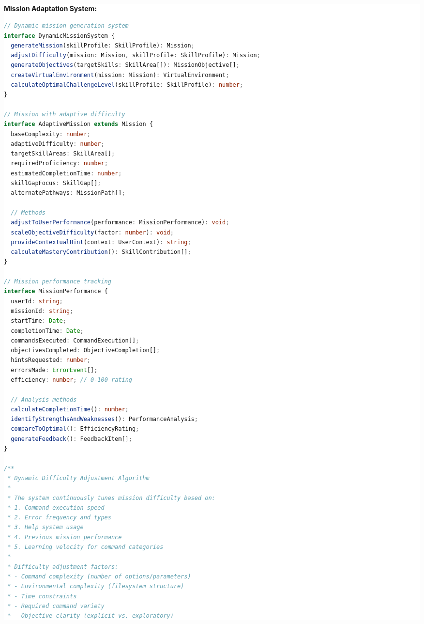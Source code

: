 **Mission Adaptation System:**

```typescript
// Dynamic mission generation system
interface DynamicMissionSystem {
  generateMission(skillProfile: SkillProfile): Mission;
  adjustDifficulty(mission: Mission, skillProfile: SkillProfile): Mission;
  generateObjectives(targetSkills: SkillArea[]): MissionObjective[];
  createVirtualEnvironment(mission: Mission): VirtualEnvironment;
  calculateOptimalChallengeLevel(skillProfile: SkillProfile): number;
}

// Mission with adaptive difficulty
interface AdaptiveMission extends Mission {
  baseComplexity: number;
  adaptiveDifficulty: number;
  targetSkillAreas: SkillArea[];
  requiredProficiency: number;
  estimatedCompletionTime: number;
  skillGapFocus: SkillGap[];
  alternatePathways: MissionPath[];
  
  // Methods
  adjustToUserPerformance(performance: MissionPerformance): void;
  scaleObjectiveDifficulty(factor: number): void;
  provideContextualHint(context: UserContext): string;
  calculateMasteryContribution(): SkillContribution[];
}

// Mission performance tracking
interface MissionPerformance {
  userId: string;
  missionId: string;
  startTime: Date;
  completionTime: Date;
  commandsExecuted: CommandExecution[];
  objectivesCompleted: ObjectiveCompletion[];
  hintsRequested: number;
  errorsMade: ErrorEvent[];
  efficiency: number; // 0-100 rating
  
  // Analysis methods
  calculateCompletionTime(): number;
  identifyStrengthsAndWeaknesses(): PerformanceAnalysis;
  compareToOptimal(): EfficiencyRating;
  generateFeedback(): FeedbackItem[];
}

/**
 * Dynamic Difficulty Adjustment Algorithm
 * 
 * The system continuously tunes mission difficulty based on:
 * 1. Command execution speed
 * 2. Error frequency and types
 * 3. Help system usage
 * 4. Previous mission performance
 * 5. Learning velocity for command categories
 * 
 * Difficulty adjustment factors:
 * - Command complexity (number of options/parameters)
 * - Environmental complexity (filesystem structure)
 * - Time constraints
 * - Required command variety
 * - Objective clarity (explicit vs. exploratory)
```